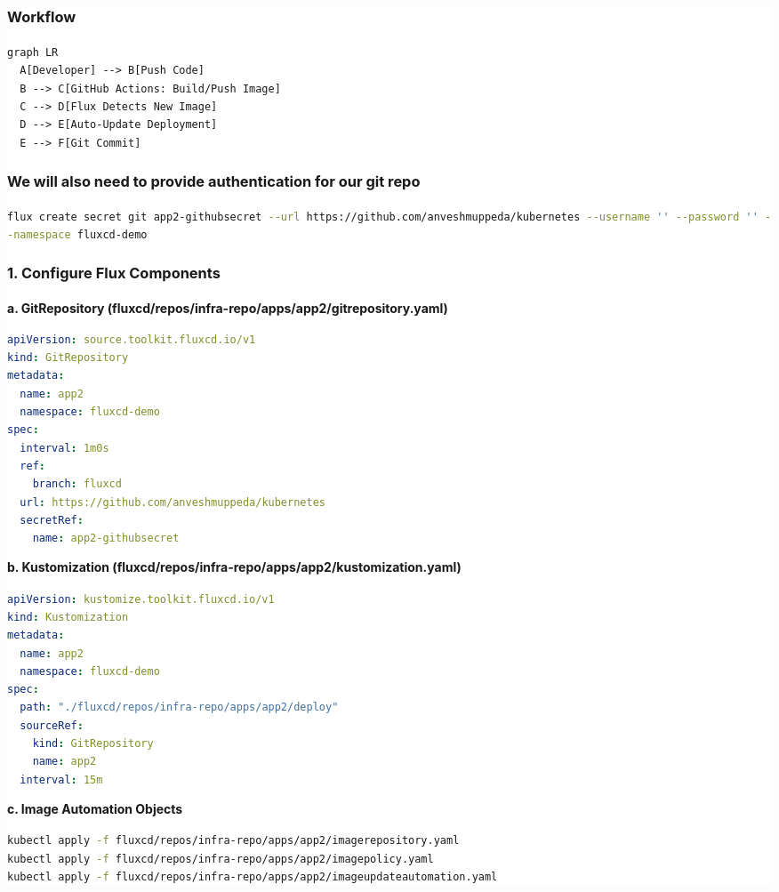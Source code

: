 ### **Workflow**  
```mermaid
graph LR
  A[Developer] --> B[Push Code]
  B --> C[GitHub Actions: Build/Push Image]
  C --> D[Flux Detects New Image]
  D --> E[Auto-Update Deployment]
  E --> F[Git Commit]
```  


### We will also need to provide authentication for our git repo  
```bash
flux create secret git app2-githubsecret --url https://github.com/anveshmuppeda/kubernetes --username '' --password '' --namespace fluxcd-demo
```  

### **1. Configure Flux Components**  

**a. GitRepository (fluxcd/repos/infra-repo/apps/app2/gitrepository.yaml)**  
```yaml
apiVersion: source.toolkit.fluxcd.io/v1
kind: GitRepository
metadata:
  name: app2
  namespace: fluxcd-demo
spec:
  interval: 1m0s
  ref:
    branch: fluxcd
  url: https://github.com/anveshmuppeda/kubernetes
  secretRef:
    name: app2-githubsecret
```

**b. Kustomization (fluxcd/repos/infra-repo/apps/app2/kustomization.yaml)**  
```yaml
apiVersion: kustomize.toolkit.fluxcd.io/v1
kind: Kustomization
metadata:
  name: app2
  namespace: fluxcd-demo
spec:
  path: "./fluxcd/repos/infra-repo/apps/app2/deploy"
  sourceRef:
    kind: GitRepository
    name: app2
  interval: 15m
```

**c. Image Automation Objects**  
```bash
kubectl apply -f fluxcd/repos/infra-repo/apps/app2/imagerepository.yaml
kubectl apply -f fluxcd/repos/infra-repo/apps/app2/imagepolicy.yaml
kubectl apply -f fluxcd/repos/infra-repo/apps/app2/imageupdateautomation.yaml
```
